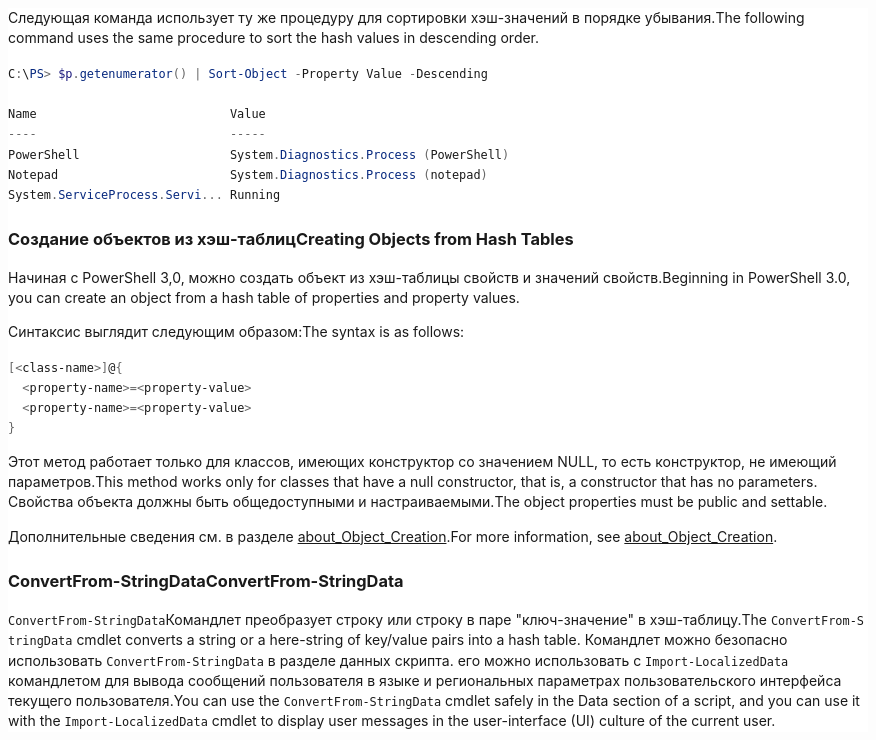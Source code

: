 <span data-ttu-id="bef5d-197">Следующая команда использует ту же процедуру для сортировки хэш-значений в порядке убывания.</span><span class="sxs-lookup"><span data-stu-id="bef5d-197">The following command uses the same procedure to sort the hash values in descending order.</span></span>

```powershell
C:\PS> $p.getenumerator() | Sort-Object -Property Value -Descending

Name                           Value
----                           -----
PowerShell                     System.Diagnostics.Process (PowerShell)
Notepad                        System.Diagnostics.Process (notepad)
System.ServiceProcess.Servi... Running
```

### <a name="creating-objects-from-hash-tables"></a><span data-ttu-id="bef5d-198">Создание объектов из хэш-таблиц</span><span class="sxs-lookup"><span data-stu-id="bef5d-198">Creating Objects from Hash Tables</span></span>

<span data-ttu-id="bef5d-199">Начиная с PowerShell 3,0, можно создать объект из хэш-таблицы свойств и значений свойств.</span><span class="sxs-lookup"><span data-stu-id="bef5d-199">Beginning in PowerShell 3.0, you can create an object from a hash table of properties and property values.</span></span>

<span data-ttu-id="bef5d-200">Синтаксис выглядит следующим образом:</span><span class="sxs-lookup"><span data-stu-id="bef5d-200">The syntax is as follows:</span></span>

```powershell
[<class-name>]@{
  <property-name>=<property-value>
  <property-name>=<property-value>
}
```

<span data-ttu-id="bef5d-201">Этот метод работает только для классов, имеющих конструктор со значением NULL, то есть конструктор, не имеющий параметров.</span><span class="sxs-lookup"><span data-stu-id="bef5d-201">This method works only for classes that have a null constructor, that is, a constructor that has no parameters.</span></span> <span data-ttu-id="bef5d-202">Свойства объекта должны быть общедоступными и настраиваемыми.</span><span class="sxs-lookup"><span data-stu-id="bef5d-202">The object properties must be public and settable.</span></span>

<span data-ttu-id="bef5d-203">Дополнительные сведения см. в разделе [about_Object_Creation](about_Object_Creation.md).</span><span class="sxs-lookup"><span data-stu-id="bef5d-203">For more information, see [about_Object_Creation](about_Object_Creation.md).</span></span>

### <a name="convertfrom-stringdata"></a><span data-ttu-id="bef5d-204">ConvertFrom-StringData</span><span class="sxs-lookup"><span data-stu-id="bef5d-204">ConvertFrom-StringData</span></span>

<span data-ttu-id="bef5d-205">`ConvertFrom-StringData`Командлет преобразует строку или строку в паре "ключ-значение" в хэш-таблицу.</span><span class="sxs-lookup"><span data-stu-id="bef5d-205">The `ConvertFrom-StringData` cmdlet converts a string or a here-string of key/value pairs into a hash table.</span></span> <span data-ttu-id="bef5d-206">Командлет можно безопасно использовать `ConvertFrom-StringData` в разделе данных скрипта. его можно использовать с `Import-LocalizedData` командлетом для вывода сообщений пользователя в языке и региональных параметрах пользовательского интерфейса текущего пользователя.</span><span class="sxs-lookup"><span data-stu-id="bef5d-206">You can use the `ConvertFrom-StringData` cmdlet safely in the Data section of a script, and you can use it with the `Import-LocalizedData` cmdlet to display user messages in the user-interface (UI) culture of the current user.</span></span>
